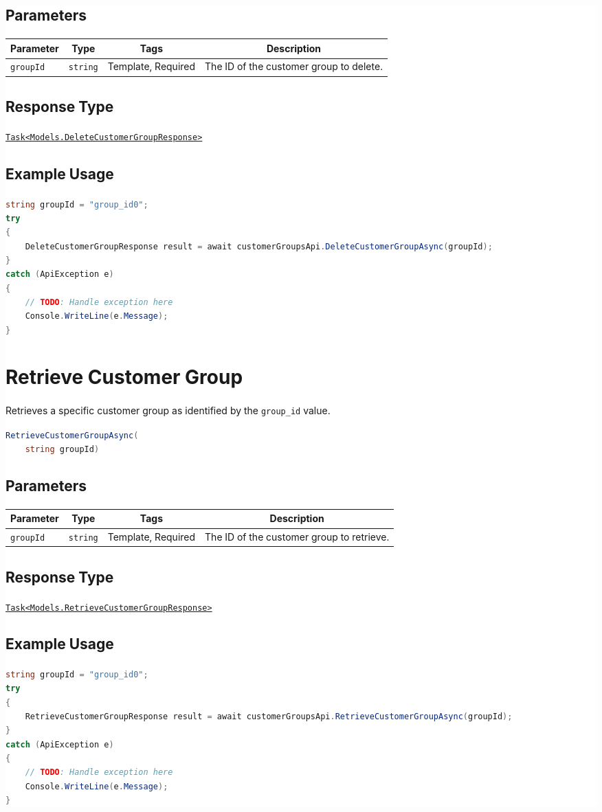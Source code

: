 ## Parameters

| Parameter | Type | Tags | Description |
|  --- | --- | --- | --- |
| `groupId` | `string` | Template, Required | The ID of the customer group to delete. |

## Response Type

[`Task<Models.DeleteCustomerGroupResponse>`](../../doc/models/delete-customer-group-response.md)

## Example Usage

```csharp
string groupId = "group_id0";
try
{
    DeleteCustomerGroupResponse result = await customerGroupsApi.DeleteCustomerGroupAsync(groupId);
}
catch (ApiException e)
{
    // TODO: Handle exception here
    Console.WriteLine(e.Message);
}
```


# Retrieve Customer Group

Retrieves a specific customer group as identified by the `group_id` value.

```csharp
RetrieveCustomerGroupAsync(
    string groupId)
```

## Parameters

| Parameter | Type | Tags | Description |
|  --- | --- | --- | --- |
| `groupId` | `string` | Template, Required | The ID of the customer group to retrieve. |

## Response Type

[`Task<Models.RetrieveCustomerGroupResponse>`](../../doc/models/retrieve-customer-group-response.md)

## Example Usage

```csharp
string groupId = "group_id0";
try
{
    RetrieveCustomerGroupResponse result = await customerGroupsApi.RetrieveCustomerGroupAsync(groupId);
}
catch (ApiException e)
{
    // TODO: Handle exception here
    Console.WriteLine(e.Message);
}
```
